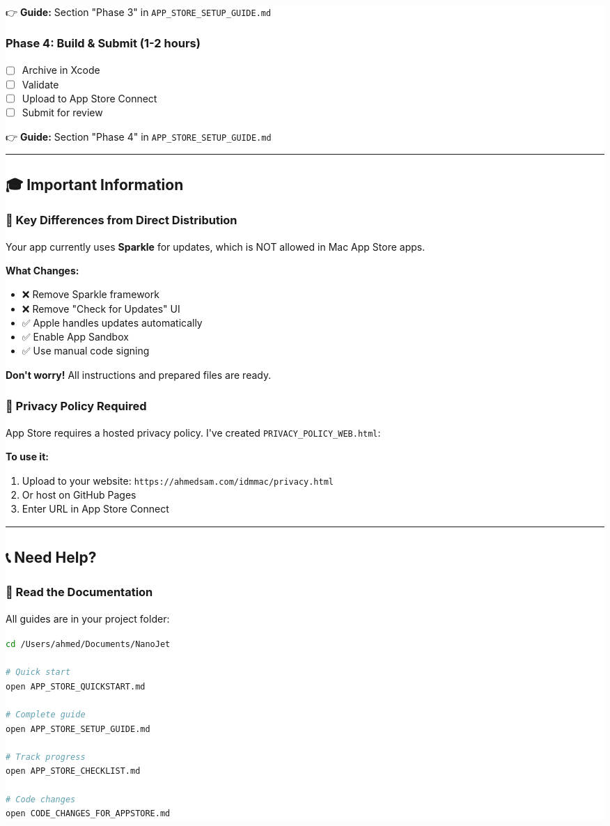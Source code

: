 👉 **Guide:** Section "Phase 3" in `APP_STORE_SETUP_GUIDE.md`

### Phase 4: Build & Submit (1-2 hours)
- [ ] Archive in Xcode
- [ ] Validate
- [ ] Upload to App Store Connect
- [ ] Submit for review

👉 **Guide:** Section "Phase 4" in `APP_STORE_SETUP_GUIDE.md`

---

## 🎓 Important Information

### 🔑 Key Differences from Direct Distribution

Your app currently uses **Sparkle** for updates, which is NOT allowed in Mac App Store apps.

**What Changes:**
- ❌ Remove Sparkle framework
- ❌ Remove "Check for Updates" UI
- ✅ Apple handles updates automatically
- ✅ Enable App Sandbox
- ✅ Use manual code signing

**Don't worry!** All instructions and prepared files are ready.

### 🔐 Privacy Policy Required

App Store requires a hosted privacy policy. I've created `PRIVACY_POLICY_WEB.html`:

**To use it:**
1. Upload to your website: `https://ahmedsam.com/idmmac/privacy.html`
2. Or host on GitHub Pages
3. Enter URL in App Store Connect

---

## 📞 Need Help?

### 📖 Read the Documentation

All guides are in your project folder:

```bash
cd /Users/ahmed/Documents/NanoJet

# Quick start
open APP_STORE_QUICKSTART.md

# Complete guide
open APP_STORE_SETUP_GUIDE.md

# Track progress
open APP_STORE_CHECKLIST.md

# Code changes
open CODE_CHANGES_FOR_APPSTORE.md
```
